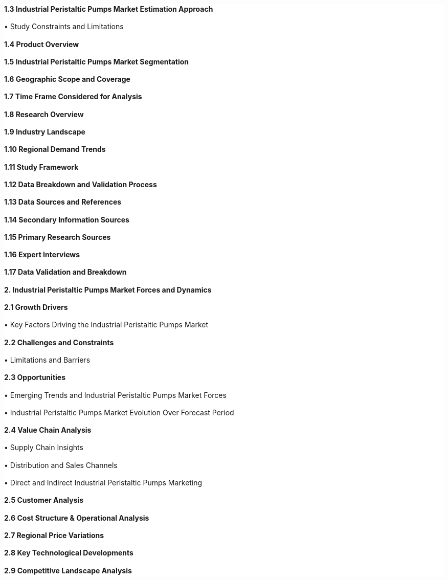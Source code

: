 <strong>1.3 Industrial Peristaltic Pumps Market Estimation Approach</strong>

• Study Constraints and Limitations

<strong>1.4 Product Overview</strong>

<strong>1.5 Industrial Peristaltic Pumps Market Segmentation</strong>

<strong>1.6 Geographic Scope and Coverage</strong>

<strong>1.7 Time Frame Considered for Analysis</strong>

<strong>1.8 Research Overview</strong>

<strong>1.9 Industry Landscape</strong>

<strong>1.10 Regional Demand Trends</strong>

<strong>1.11 Study Framework</strong>

<strong>1.12 Data Breakdown and Validation Process</strong>

<strong>1.13 Data Sources and References</strong>

<strong>1.14 Secondary Information Sources</strong>

<strong>1.15 Primary Research Sources</strong>

<strong>1.16 Expert Interviews</strong>

<strong>1.17 Data Validation and Breakdown</strong>

<strong>2. Industrial Peristaltic Pumps Market Forces and Dynamics</strong>

<strong>2.1 Growth Drivers</strong>

• Key Factors Driving the Industrial Peristaltic Pumps Market

<strong>2.2 Challenges and Constraints</strong>

• Limitations and Barriers

<strong>2.3 Opportunities</strong>

• Emerging Trends and Industrial Peristaltic Pumps Market Forces

• Industrial Peristaltic Pumps Market Evolution Over Forecast Period

<strong>2.4 Value Chain Analysis</strong>

• Supply Chain Insights

• Distribution and Sales Channels

• Direct and Indirect Industrial Peristaltic Pumps Marketing

<strong>2.5 Customer Analysis</strong>

<strong>2.6 Cost Structure & Operational Analysis</strong>

<strong>2.7 Regional Price Variations</strong>

<strong>2.8 Key Technological Developments</strong>

<strong>2.9 Competitive Landscape Analysis</strong>
